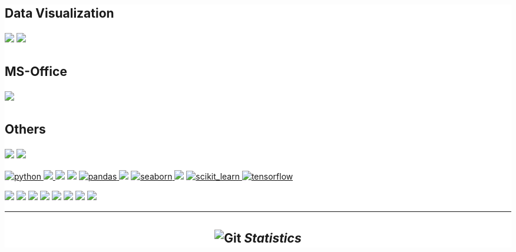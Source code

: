 ## Data Visualization 
 
[<img src="https://github.com/MohammadWasiq0786/About-Mohammad-Wasiq/blob/main/Assets/powerbi.svg">](https://powerbi.microsoft.com/en/)
[<img src="https://github.com/MohammadWasiq0786/About-Mohammad-Wasiq/blob/main/Assets/tableau.svg">](https://www.tableau.com/)

## MS-Office 

[<img src="https://github.com/MohammadWasiq0786/About-Mohammad-Wasiq/blob/main/Assets/microsoft-office-2013.svg">](https://www.office.com/)

 ## Others 

<img src="https://github.com/MohammadWasiq0786/About-Mohammad-Wasiq/blob/main/Assets/datascience.svg">
<img src="https://github.com/MohammadWasiq0786/About-Mohammad-Wasiq/blob/main/Assets/visualstudio_code.svg">
 
</a> <a href="https://www.python.org" target="_blank" rel="noreferrer"> <img src="https://raw.githubusercontent.com/devicons/devicon/master/icons/python/python-original.svg" alt="python" width="40" height="40"/>
<a href="https://jupyter.org/" target="_blank"> <img src="https://img.shields.io/badge/Jupyter-F37626.svg?&style=for-the-badge&logo=Jupyter&logoColor=white"/> </a>
<a href="https://www.jetbrains.com/pycharm/" target="_blank"> <img src="https://img.shields.io/badge/PyCharm-000000.svg?&style=for-the-badge&logo=PyCharm&logoColor=white"/></a>
[<img src="https://github.com/MohammadWasiq0786/About-Mohammad-Wasiq/blob/main/Assets/numpy.svg">](https://numpy.org/) 
<a href="https://pandas.pydata.org/" target="_blank" rel="noreferrer"> <img src="https://raw.githubusercontent.com/devicons/devicon/2ae2a900d2f041da66e950e4d48052658d850630/icons/pandas/pandas-original.svg" alt="pandas" width="40" height="40"/> 
[<img src="https://github.com/MohammadWasiq0786/About-Mohammad-Wasiq/blob/main/Assets/matplotlib2.svg">](https://matplotlib.org/)
</a> <a href="https://seaborn.pydata.org/" target="_blank" rel="noreferrer"> <img src="https://seaborn.pydata.org/_images/logo-mark-lightbg.svg" alt="seaborn" width="40" height="40"/> 
[<img src="https://github.com/MohammadWasiq0786/About-Mohammad-Wasiq/blob/main/Assets/scipy.svg">](https://scipy.org/) 
</a> <a href="https://scikit-learn.org/" target="_blank" rel="noreferrer"> <img src="https://upload.wikimedia.org/wikipedia/commons/0/05/Scikit_learn_logo_small.svg" alt="scikit_learn" width="40" height="40"/> 
</a> <a href="https://www.tensorflow.org" target="_blank" rel="noreferrer"> <img src="https://www.vectorlogo.zone/logos/tensorflow/tensorflow-icon.svg" alt="tensorflow" width="40" height="40"/> </a> 

[<img src="https://github.com/MohammadWasiq0786/About-Mohammad-Wasiq/blob/main/Assets/r-logo-svg-4.svg">](https://cran.r-project.org/bin/windows/base/)
[<img src="https://github.com/MohammadWasiq0786/About-Mohammad-Wasiq/blob/main/Assets/dplyr.svg">](https://cran.r-project.org/package=dplyr)
[<img src="https://github.com/MohammadWasiq0786/About-Mohammad-Wasiq/blob/main/Assets/tidy.svg">](https://www.tidyverse.org/packages/)
[<img src="https://github.com/MohammadWasiq0786/About-Mohammad-Wasiq/blob/main/Assets/ggplot22.svg">](https://ggplot2.tidyverse.org/)
[<img src="https://github.com/MohammadWasiq0786/About-Mohammad-Wasiq/blob/main/Assets/plotly2.svg">](https://plotly.com/)
[<img src="https://github.com/MohammadWasiq0786/About-Mohammad-Wasiq/blob/main/Assets/md.svg">](https://moderndive.com/)
[<img src="https://github.com/MohammadWasiq0786/About-Mohammad-Wasiq/blob/main/Assets/infer.svg">](https://infer.netlify.app/) 
[<img src="https://github.com/MohammadWasiq0786/About-Mohammad-Wasiq/blob/main/Assets/rstanarm.svg">](https://cran.r-project.org/package=rstanarm) 

-----------

<h2 align="center">
<img src="https://media.giphy.com/media/W5eoZHPpUx9sapR0eu/giphy.gif" width="30px" alt="Git"/>&nbsp;<i><b>Statistics</b></i></h2>
